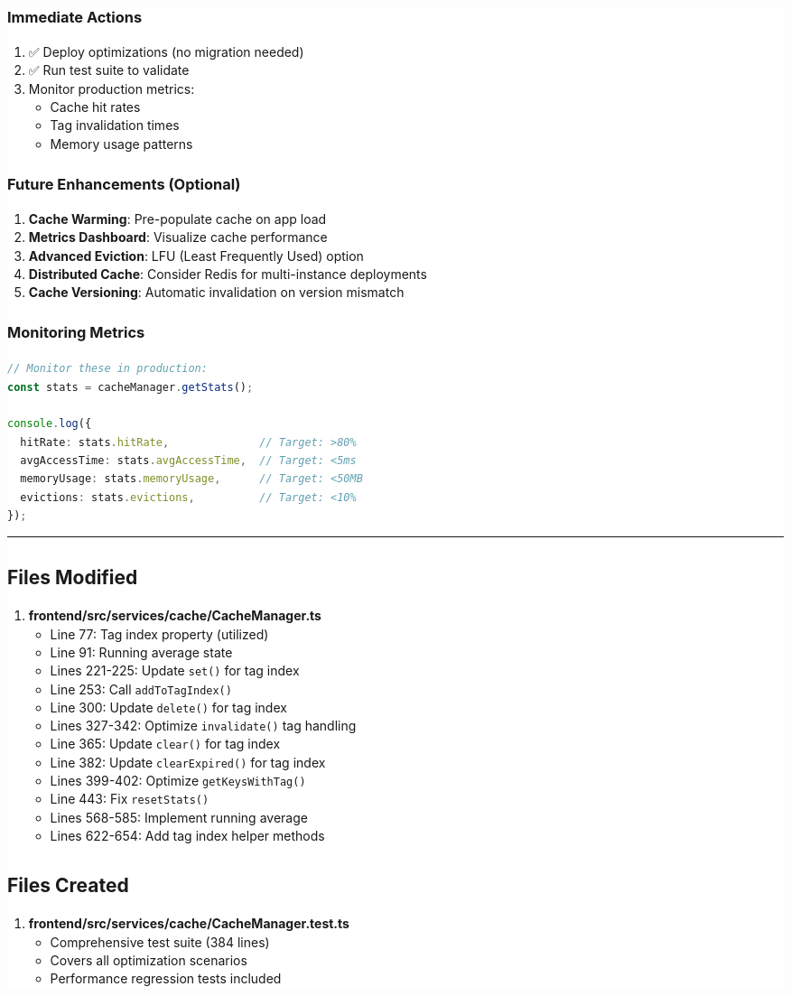 ### Immediate Actions
1. ✅ Deploy optimizations (no migration needed)
2. ✅ Run test suite to validate
3. Monitor production metrics:
   - Cache hit rates
   - Tag invalidation times
   - Memory usage patterns

### Future Enhancements (Optional)
1. **Cache Warming**: Pre-populate cache on app load
2. **Metrics Dashboard**: Visualize cache performance
3. **Advanced Eviction**: LFU (Least Frequently Used) option
4. **Distributed Cache**: Consider Redis for multi-instance deployments
5. **Cache Versioning**: Automatic invalidation on version mismatch

### Monitoring Metrics
```typescript
// Monitor these in production:
const stats = cacheManager.getStats();

console.log({
  hitRate: stats.hitRate,              // Target: >80%
  avgAccessTime: stats.avgAccessTime,  // Target: <5ms
  memoryUsage: stats.memoryUsage,      // Target: <50MB
  evictions: stats.evictions,          // Target: <10%
});
```

---

## Files Modified

1. **frontend/src/services/cache/CacheManager.ts**
   - Line 77: Tag index property (utilized)
   - Line 91: Running average state
   - Lines 221-225: Update `set()` for tag index
   - Line 253: Call `addToTagIndex()`
   - Line 300: Update `delete()` for tag index
   - Lines 327-342: Optimize `invalidate()` tag handling
   - Line 365: Update `clear()` for tag index
   - Line 382: Update `clearExpired()` for tag index
   - Lines 399-402: Optimize `getKeysWithTag()`
   - Line 443: Fix `resetStats()`
   - Lines 568-585: Implement running average
   - Lines 622-654: Add tag index helper methods

## Files Created

1. **frontend/src/services/cache/CacheManager.test.ts**
   - Comprehensive test suite (384 lines)
   - Covers all optimization scenarios
   - Performance regression tests included
